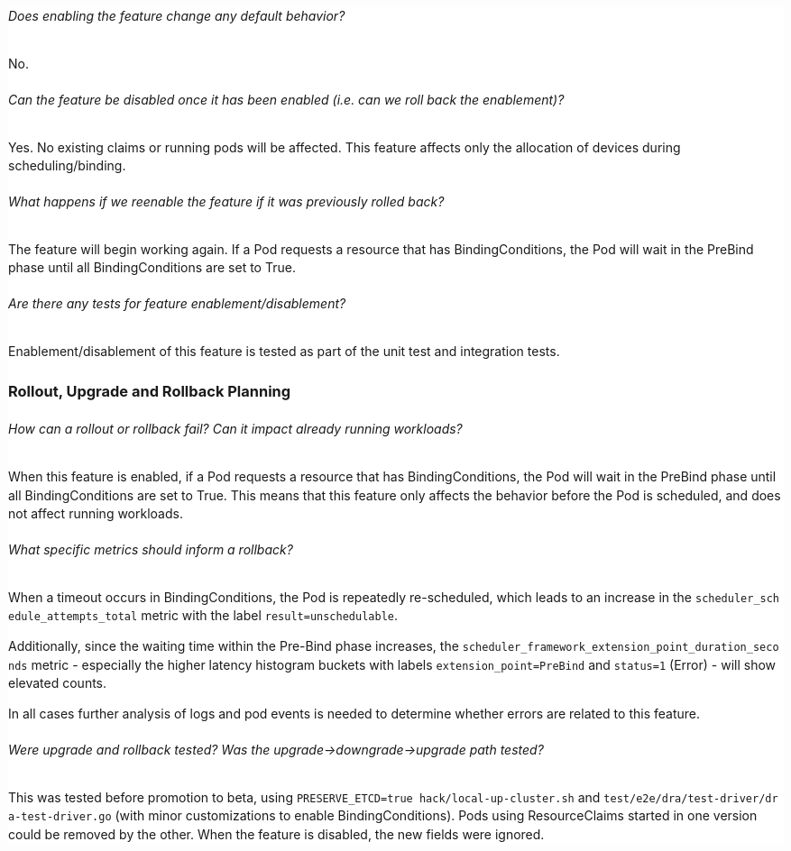 ###### Does enabling the feature change any default behavior?


No.

###### Can the feature be disabled once it has been enabled (i.e. can we roll back the enablement)?


Yes. No existing claims or running pods will be affected.
This feature affects only the allocation of devices during scheduling/binding.

###### What happens if we reenable the feature if it was previously rolled back?

The feature will begin working again.
If a Pod requests a resource that has BindingConditions, the Pod will wait in
the PreBind phase until all BindingConditions are set to True.

###### Are there any tests for feature enablement/disablement?



Enablement/disablement of this feature is tested as part of the unit test and integration tests.

### Rollout, Upgrade and Rollback Planning



###### How can a rollout or rollback fail? Can it impact already running workloads?



When this feature is enabled, if a Pod requests a resource that has
BindingConditions, the Pod will wait in the PreBind phase until all
BindingConditions are set to True. This means that this feature only affects the
behavior before the Pod is scheduled, and does not affect running workloads.

###### What specific metrics should inform a rollback?



When a timeout occurs in BindingConditions, the Pod is repeatedly re-scheduled, which leads to an increase in the `scheduler_schedule_attempts_total` metric with the label `result=unschedulable`.

Additionally, since the waiting time within the Pre-Bind phase increases, the `scheduler_framework_extension_point_duration_seconds` metric - especially the higher latency histogram buckets with labels `extension_point=PreBind` and `status=1` (Error) - will show elevated counts.

In all cases further analysis of logs and pod events is needed to determine whether errors are related to this feature.

###### Were upgrade and rollback tested? Was the upgrade->downgrade->upgrade path tested?



This was tested before promotion to beta, using `PRESERVE_ETCD=true hack/local-up-cluster.sh` and `test/e2e/dra/test-driver/dra-test-driver.go` (with minor customizations to enable BindingConditions). Pods using ResourceClaims started in one version could be removed by the other. When the feature is disabled, the new fields were ignored.
